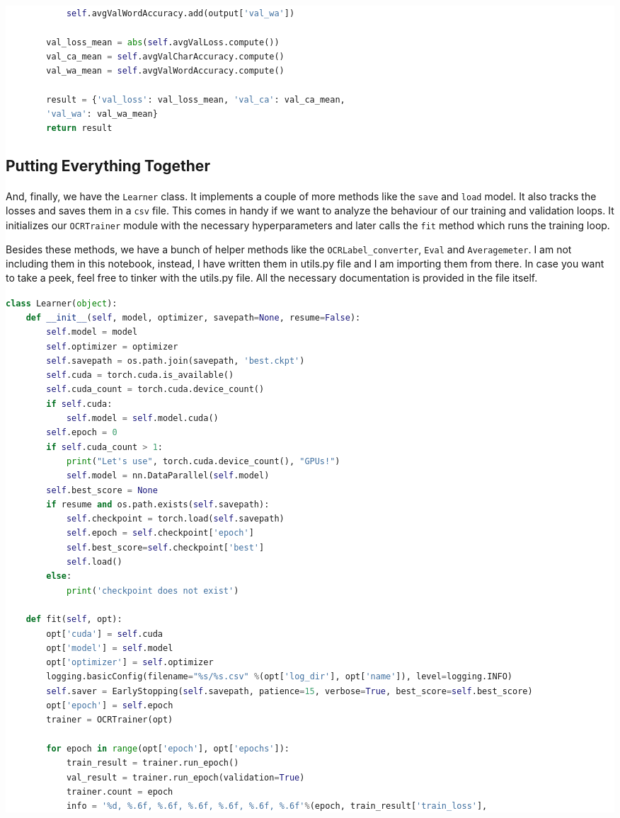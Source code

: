 ```python
            self.avgValWordAccuracy.add(output['val_wa'])

        val_loss_mean = abs(self.avgValLoss.compute())
        val_ca_mean = self.avgValCharAccuracy.compute()
        val_wa_mean = self.avgValWordAccuracy.compute()

        result = {'val_loss': val_loss_mean, 'val_ca': val_ca_mean,
        'val_wa': val_wa_mean}
        return result
```

## Putting Everything Together

And, finally, we have the `Learner` class. It implements a couple of more methods like the `save` and `load` model. It also tracks the losses and saves them in a `csv` file. This comes in handy if we want to analyze the behaviour of our training and validation loops. It initializes our `OCRTrainer` module with the necessary hyperparameters and later calls the `fit` method which runs the training loop.

Besides these methods, we have a bunch of helper methods like the `OCRLabel_converter`, `Eval` and `Averagemeter`. I am not including them in this notebook, instead, I have written them in utils.py file and I am importing them from there. In case you want to take a peek, feel free to tinker with the utils.py file. All the necessary documentation is provided in the file itself.


```python
class Learner(object):
    def __init__(self, model, optimizer, savepath=None, resume=False):
        self.model = model
        self.optimizer = optimizer
        self.savepath = os.path.join(savepath, 'best.ckpt')
        self.cuda = torch.cuda.is_available() 
        self.cuda_count = torch.cuda.device_count()
        if self.cuda:
            self.model = self.model.cuda()
        self.epoch = 0
        if self.cuda_count > 1:
            print("Let's use", torch.cuda.device_count(), "GPUs!")
            self.model = nn.DataParallel(self.model)
        self.best_score = None
        if resume and os.path.exists(self.savepath):
            self.checkpoint = torch.load(self.savepath)
            self.epoch = self.checkpoint['epoch']
            self.best_score=self.checkpoint['best']
            self.load()
        else:
            print('checkpoint does not exist')

    def fit(self, opt):
        opt['cuda'] = self.cuda
        opt['model'] = self.model
        opt['optimizer'] = self.optimizer
        logging.basicConfig(filename="%s/%s.csv" %(opt['log_dir'], opt['name']), level=logging.INFO)
        self.saver = EarlyStopping(self.savepath, patience=15, verbose=True, best_score=self.best_score)
        opt['epoch'] = self.epoch
        trainer = OCRTrainer(opt)
        
        for epoch in range(opt['epoch'], opt['epochs']):
            train_result = trainer.run_epoch()
            val_result = trainer.run_epoch(validation=True)
            trainer.count = epoch
            info = '%d, %.6f, %.6f, %.6f, %.6f, %.6f, %.6f'%(epoch, train_result['train_loss'], 
```
